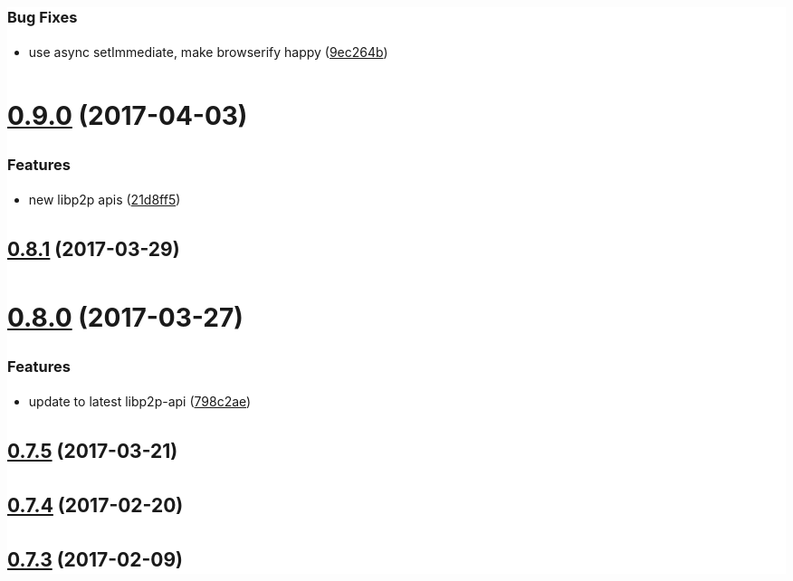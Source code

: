 
### Bug Fixes

* use async setImmediate, make browserify happy ([9ec264b](https://github.com/libp2p/js-libp2p-floodsub/commit/9ec264b))



<a name="0.9.0"></a>
# [0.9.0](https://github.com/libp2p/js-libp2p-floodsub/compare/v0.8.1...v0.9.0) (2017-04-03)


### Features

* new libp2p apis ([21d8ff5](https://github.com/libp2p/js-libp2p-floodsub/commit/21d8ff5))



<a name="0.8.1"></a>
## [0.8.1](https://github.com/libp2p/js-libp2p-floodsub/compare/v0.8.0...v0.8.1) (2017-03-29)



<a name="0.8.0"></a>
# [0.8.0](https://github.com/libp2p/js-libp2p-floodsub/compare/v0.7.5...v0.8.0) (2017-03-27)


### Features

* update to latest libp2p-api ([798c2ae](https://github.com/libp2p/js-libp2p-floodsub/commit/798c2ae))



<a name="0.7.5"></a>
## [0.7.5](https://github.com/libp2p/js-libp2p-floodsub/compare/v0.7.4...v0.7.5) (2017-03-21)



<a name="0.7.4"></a>
## [0.7.4](https://github.com/libp2p/js-libp2p-floodsub/compare/v0.7.3...v0.7.4) (2017-02-20)



<a name="0.7.3"></a>
## [0.7.3](https://github.com/libp2p/js-libp2p-floodsub/compare/v0.7.2...v0.7.3) (2017-02-09)

